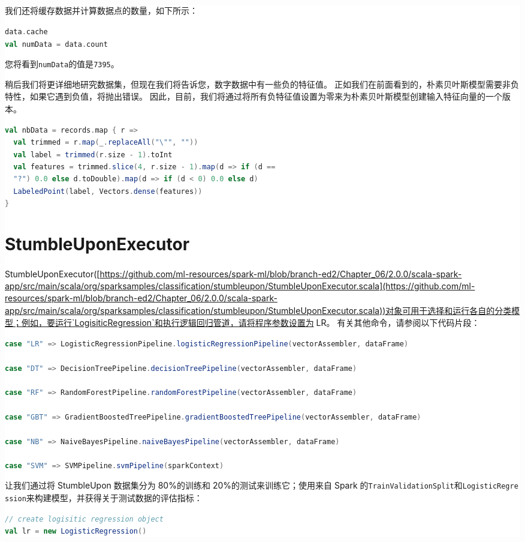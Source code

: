 我们还将缓存数据并计算数据点的数量，如下所示：

```scala
data.cache 
val numData = data.count 

```

您将看到`numData`的值是`7395`。

稍后我们将更详细地研究数据集，但现在我们将告诉您，数字数据中有一些负的特征值。 正如我们在前面看到的，朴素贝叶斯模型需要非负特性，如果它遇到负值，将抛出错误。 因此，目前，我们将通过将所有负特征值设置为零来为朴素贝叶斯模型创建输入特征向量的一个版本。

```scala
val nbData = records.map { r => 
  val trimmed = r.map(_.replaceAll("\"", "")) 
  val label = trimmed(r.size - 1).toInt 
  val features = trimmed.slice(4, r.size - 1).map(d => if (d ==  
  "?") 0.0 else d.toDouble).map(d => if (d < 0) 0.0 else d) 
  LabeledPoint(label, Vectors.dense(features)) 
}  

```

# StumbleUponExecutor

StumbleUponExecutor([https://github.com/ml-resources/spark-ml/blob/branch-ed2/Chapter_06/2.0.0/scala-spark-app/src/main/scala/org/sparksamples/classification/stumbleupon/StumbleUponExecutor.scala](https://github.com/ml-resources/spark-ml/blob/branch-ed2/Chapter_06/2.0.0/scala-spark-app/src/main/scala/org/sparksamples/classification/stumbleupon/StumbleUponExecutor.scala))对象可用于选择和运行各自的分类模型；例如，要运行`LogisiticRegression`和执行逻辑回归管道，请将程序参数设置为 LR。 有关其他命令，请参阅以下代码片段：

```scala
case "LR" => LogisticRegressionPipeline.logisticRegressionPipeline(vectorAssembler, dataFrame) 

case "DT" => DecisionTreePipeline.decisionTreePipeline(vectorAssembler, dataFrame) 

case "RF" => RandomForestPipeline.randomForestPipeline(vectorAssembler, dataFrame) 

case "GBT" => GradientBoostedTreePipeline.gradientBoostedTreePipeline(vectorAssembler, dataFrame) 

case "NB" => NaiveBayesPipeline.naiveBayesPipeline(vectorAssembler, dataFrame) 

case "SVM" => SVMPipeline.svmPipeline(sparkContext) 

```

让我们通过将 StumbleUpon 数据集分为 80%的训练和 20%的测试来训练它；使用来自 Spark 的`TrainValidationSplit`和`LogisticRegression`来构建模型，并获得关于测试数据的评估指标：

```scala
// create logisitic regression object 
val lr = new LogisticRegression() 

```
